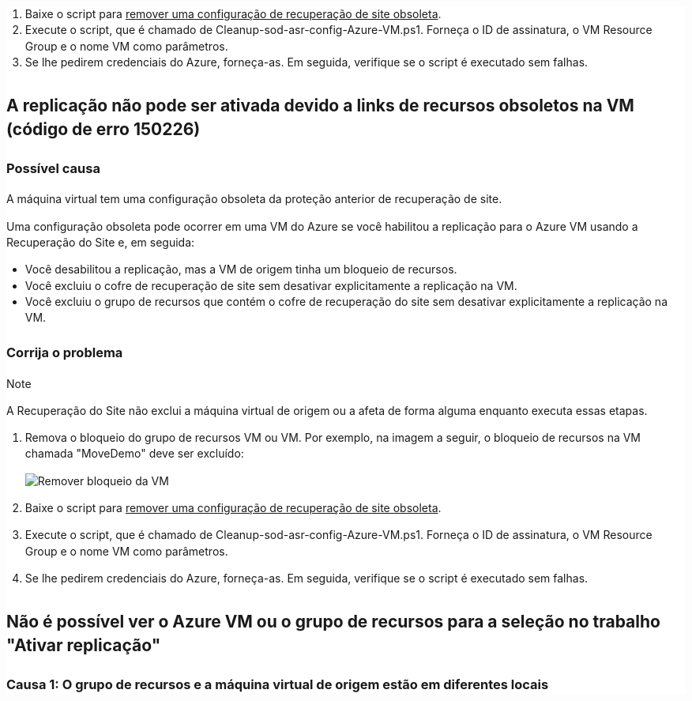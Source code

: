 1. Baixe o script para [remover uma configuração de recuperação de site obsoleta](https://github.com/AsrOneSdk/published-scripts/blob/master/Cleanup-Stale-ASR-Config-Azure-VM.ps1).
1. Execute o script, que é chamado de Cleanup-sod-asr-config-Azure-VM.ps1. Forneça o ID de assinatura, o VM Resource Group e o nome VM como parâmetros.
1. Se lhe pedirem credenciais do Azure, forneça-as. Em seguida, verifique se o script é executado sem falhas.

## <a name="replication-cant-be-enabled-because-of-stale-resource-links-on-the-vm-error-code-150226"></a>A replicação não pode ser ativada devido a links de recursos obsoletos na VM (código de erro 150226)

### <a name="possible-cause"></a>Possível causa

A máquina virtual tem uma configuração obsoleta da proteção anterior de recuperação de site.

Uma configuração obsoleta pode ocorrer em uma VM do Azure se você habilitou a replicação para o Azure VM usando a Recuperação do Site e, em seguida:

- Você desabilitou a replicação, mas a VM de origem tinha um bloqueio de recursos.
- Você excluiu o cofre de recuperação de site sem desativar explicitamente a replicação na VM.
- Você excluiu o grupo de recursos que contém o cofre de recuperação do site sem desativar explicitamente a replicação na VM.

### <a name="fix-the-problem"></a>Corrija o problema

> [!NOTE]
> A Recuperação do Site não exclui a máquina virtual de origem ou a afeta de forma alguma enquanto executa essas etapas.

1. Remova o bloqueio do grupo de recursos VM ou VM. Por exemplo, na imagem a seguir, o bloqueio de recursos na VM chamada "MoveDemo" deve ser excluído:

    ![Remover bloqueio da VM](./media/site-recovery-azure-to-azure-troubleshoot/vm-locks.png)

1. Baixe o script para [remover uma configuração de recuperação de site obsoleta](https://github.com/AsrOneSdk/published-scripts/blob/master/Cleanup-Stale-ASR-Config-Azure-VM.ps1).
1. Execute o script, que é chamado de Cleanup-sod-asr-config-Azure-VM.ps1. Forneça o ID de assinatura, o VM Resource Group e o nome VM como parâmetros.
1. Se lhe pedirem credenciais do Azure, forneça-as. Em seguida, verifique se o script é executado sem falhas.

## <a name="unable-to-see-the-azure-vm-or-resource-group-for-the-selection-in-the-enable-replication-job"></a>Não é possível ver o Azure VM ou o grupo de recursos para a seleção no trabalho "Ativar replicação"

### <a name="cause-1-the-resource-group-and-source-virtual-machine-are-in-different-locations"></a>Causa 1: O grupo de recursos e a máquina virtual de origem estão em diferentes locais

